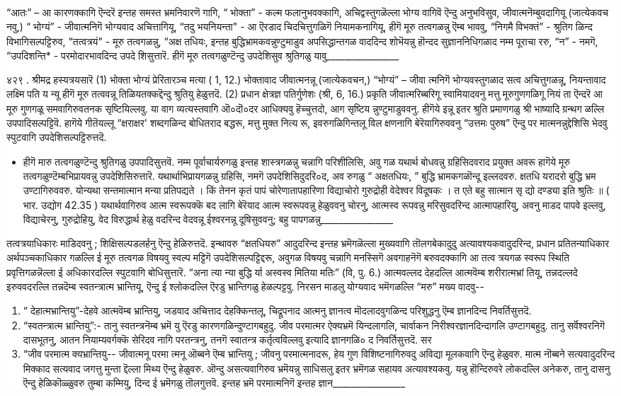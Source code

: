 “आतः” – आ कारणक्कागि ऎन्दरॆ इन्तह समस्त भ्रमनिवारणॆ गागि, “ भोक्ता” - कल्म फलानुभवक्कागि, अचिद्वस्तुगळॆल्ला भोग्य वागिवॆ ऎन्दु अनुभविसुव, जीवात्मनॆम्बुवदागियू (जात्येकवच नवु,) “ भोग्यं” - जीवात्मनिगॆ भोग्यवाद अचित्तागियू, “तदु भयनियन्ता" - आ ऎरडाद चिदचित्तुगळिगॆ नियामकनागियू, हीगॆ मूरु तत्वगळन्नु ऎम्ब भाववु, “निगमै विभक्तं” - श्रुतिग ळिन्द विभागिसल्पट्टिरुव, “तत्वत्रयं" - मूरु तत्वगळन्नु, “अक्ष तधियः, इन्तह बुद्धिभ्रामकवन्नुण्टुमाडुव अपसिद्धान्तगळ वाददिन्द शोभॆयन्नु हॊन्दद सुज्ञाननिधिगळाद नम्म पूराचा ररु, “न” - नमगॆ, “उपदिशन्ति* - परमोदारभावदिन्द उपदे शिसुत्तारॆ.
हीगॆ मूरु तत्वगळुण्टॆन्दु उपदेशिसुव श्रुतिगळु यावु________________

४२९ .
श्रीमद्र हस्यत्रयसारॆ
(1) भोक्ता भोग्यं प्रेरितारञ्च मत्या ( 1, 12.) भोक्तावाद जीवात्मनन्नू (जात्येकवचन,) “भोग्यं” – जीवा त्मनिगॆ भोग्यवस्तुगळाद सत्व अचित्तुगळन्नू, नियन्तावाद लक्ष्मि पति य न्यू हीगॆ मूरु तत्ववन्नू तिळियतक्कद्दॆन्दु श्रुतियु हेळुत्तदॆ.
(2) प्रधान क्षेत्रज्ञ पतिर्गुणेशः (श्री, 6, 16.) प्रकृति जीवात्मरिब्बरिगू स्वामियादवनु मत्तु मूरुगुणगळिगू नियं ता ऎन्दरॆ आ मूरु गुणगळू समवागिरुवतनक सृष्टियिल्लवु. या वाग व्यत्यस्तवागि ऒ०दॊ०दर आधिक्यवु हॆच्चुत्तदो, आग सृष्टिय न्नुण्टुमाडुववनु.
हीगॆये इन्नू इतर श्रुति प्रमाणगळु श्री भाष्यादि ग्रन्थग ळल्लि उपपादिसल्पट्टिवॆ. हागॆये गीतॆयल्लू “क्षराक्षर' शब्दगळिन्द बोधितराद बद्धरू, मत्तु मुक्त नित्य रू, इवरुगळिगिन्तलू विल क्षणनागि बेरॆयागिरुववनु “उत्तमः पुरुष” ऎन्दु पर मात्मनन्नुद्देशिसि भेदवु स्पुटवागि उपदेशिसल्पट्टिरुत्तदॆ.
- हीगॆ मारु तत्वगळुण्टॆन्दु श्रुतिगळु उपपादिसुत्तवॆ. नम्म पूर्वाचार्यरुगळु इन्तह शास्त्रगळन्नु चन्नागि परिशीलिसि, अवु गळ यथार्थ बोधवन्नु ग्रहिसिदवराद प्रयुक्त अवरू हागॆये मूरु तत्वगळुण्टॆम्बभिप्रायवन्नु उपदेशिसिरुत्तारॆ. यथार्थाभिप्रायगळन्नु ग्रहिसि, नमगॆ उपदेशिसिदुदरि०द, अव रुगळु “ अक्षतधियः, ” बुद्धि भ्रामकगळॊन्दू इल्लदवरु. क्षतधि यरादरो बुद्धि भ्रम उण्टागिरुववरु.
  योन्यथा सन्तमात्मान मन्या प्रतिपद्यते । किं तेनन कृतं पापं चोरेणातापहारिणा विद्याचोरो गुरुद्रोही वेदेश्वर विदूषकः । त एते बहु सात्मान सृ द्यो दण्ड्या इति श्रुतिः ॥ ( भार. उद्योग 42.35 ) यथार्थवागिरुव आत्म स्वरूपक्कॆ बद लागि बेरॆयाद आत्म स्वरूपवन्नु हेळुववनु चोरनु, आत्मस्व रूपवन्नु मरिसुवदरिन्द आत्मापहारियु, अवनु माडद पापवे इल्लवु, विद्याचेरनु, गुरुद्रोहियु, वेद विरुद्धार्थ हेळु वदरिन्द वेदवन्नू ईश्वरनन्नू दूषिसुववनु; बहु पापगळन्नु________________

तत्वत्रयाधिकारः
माडिदवनु ; शिक्षिसल्पडलर्हनु ऎन्दु हेळिरुत्तदॆ. इन्थावरु “क्षतधियरु”
आदुदरिन्द इन्तह भ्रमॆगळॆल्ला मुख्यवागि तॊलगबेकादुदु अत्यावश्यकवादुदरिन्द, प्रधान प्रतितन्याधिकार अर्थपञ्चकाधिकार गळल्लि ई मूरु तत्वगळ विषयवु स्वल्प मट्टिगॆ उपदेशिसल्पट्टिद्दरू, अवुगळ विषयवु चन्नागि मनस्सिगॆ अवगाहनॆगॆ बरुवदक्कागि आ तत्व त्रयगळ स्वरूप स्थिति प्रवृत्तिगळन्नॆल्ला ई अधिकारदल्लि स्पुटवागि बोधिसुत्तारॆ. “अना त्या न्या बुद्धि र्या अस्वस्व मितिया मतिः” (वि, पु. 6.) आत्मवल्लद देहदल्लि आत्मवॆम्ब शरीरात्मभ्रां तियू, तन्नदल्लदे इरुववदरल्लि तन्नदॆम्ब स्वतन्त्रात्म भ्रान्तियू, ऎन्दु ई श्लोकदल्लि ऎरडु भ्रान्तिगळु हेळल्पट्टवु.
निरसन माडलु योग्यवाद भमॆगळल्लि “मरु” मख्य वादवु--
1. “ देहात्मभ्रान्तियु”-देहवे आत्मवॆम्ब भ्रान्तियु, जडवाद अचित्ताद देहक्किन्तलू, चिद्रूपनाद आत्मनु ज्ञानत्व मॊदलादवुगळिन्द परिशुद्धनु ऎम्ब ज्ञानदिन्द निवर्तिसुत्तदॆ.
2. “स्वतन्त्रात्म भ्रान्तियु”:- तानु स्वतन्त्रनॆम्ब भ्रमॆ यु ऎरडु कारणगळिन्दुण्टागबहुदु. जीव परमात्मर ऐक्यभ्रमॆ यिन्दलागलि, चार्वाकन निरीश्वरज्ञानदिन्दागलि उण्टागबहुदु. तानु सर्वॆश्वरनिगॆ दासभूतनु, आतन नियाम्यवर्गक्कॆ सेरिदव नागि परतन्त्रनु, तनगॆ स्वातन्त्र कर्तृत्वविल्लवु इत्यादि ज्ञानगळि० द निवर्तिसुत्तदॆ.
   सर
3. “जीव परमात्म क्यभ्रान्तियु-- जीवात्मनू परमा त्मनू ऒब्बने ऎम्ब भ्रान्तियु ; जीवनु परमात्मनादरू, हेय गुण विशिष्टनागिरुवदु अविद्या मूलकवागि ऎन्दु हेळुवरु. मात्म नॊब्बने सत्यवादुदरिन्द मिक्काद सत्यवाद जगत्तु मुन्ता द्दॆल्ला मिथ्य ऎन्दु हेळुवरु. ऒन्दु असत्यवागिरुव भ्रमॆयन्नु साधिसलु इतर भ्रमॆगळ सहायव अत्यावश्यकवु. यन्नु हॊन्दिरुवरे लोकदल्लि अनेकरु, तानु दासनु ऎन्दु हेळिकॊळ्ळुवरु तुम्बा कम्मियु, दिन्द ई भ्रमॆगळु तॊलगुत्तवॆ.
   इन्तह भ्रमॆ परमात्मनिगॆ इन्तह ज्ञान________________
